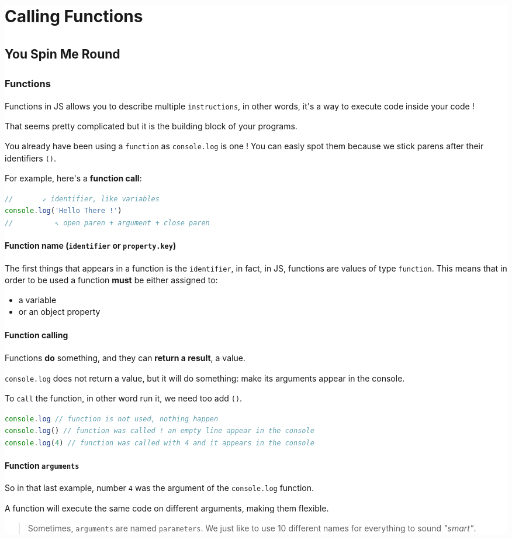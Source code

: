 # Calling Functions

## You Spin Me Round

### Functions

Functions in JS allows you to describe multiple `instructions`, in other words,
it's a way to execute code inside your code !

That seems pretty complicated but it is the building block of your programs.

You already have been using a `function` as `console.log` is one ! You can easly
spot them because we stick parens after their identifiers `()`.

For example, here's a **function call**:

```js
//       ↙ identifier, like variables
console.log('Hello There !')
//          ↖ open paren + argument + close paren
```

#### Function name (`identifier` or `property.key`)

The first things that appears in a function is the `identifier`, in fact, in JS,
functions are values of type `function`. This means that in order to be used a
function **must** be either assigned to:

- a variable
- or an object property

#### Function calling

Functions **do** something, and they can **return a result**, a value.

`console.log` does not return a value, but it will do something: make its
arguments appear in the console.

To `call` the function, in other word run it, we need too add `()`.

```js
console.log // function is not used, nothing happen
console.log() // function was called ! an empty line appear in the console
console.log(4) // function was called with 4 and it appears in the console
```

#### Function `arguments`

So in that last example, number `4` was the argument of the `console.log`
function.

A function will execute the same code on different arguments, making them
flexible.

> Sometimes, `arguments` are named `parameters`. We just like to use 10
> different names for everything to sound _"smart"_.
